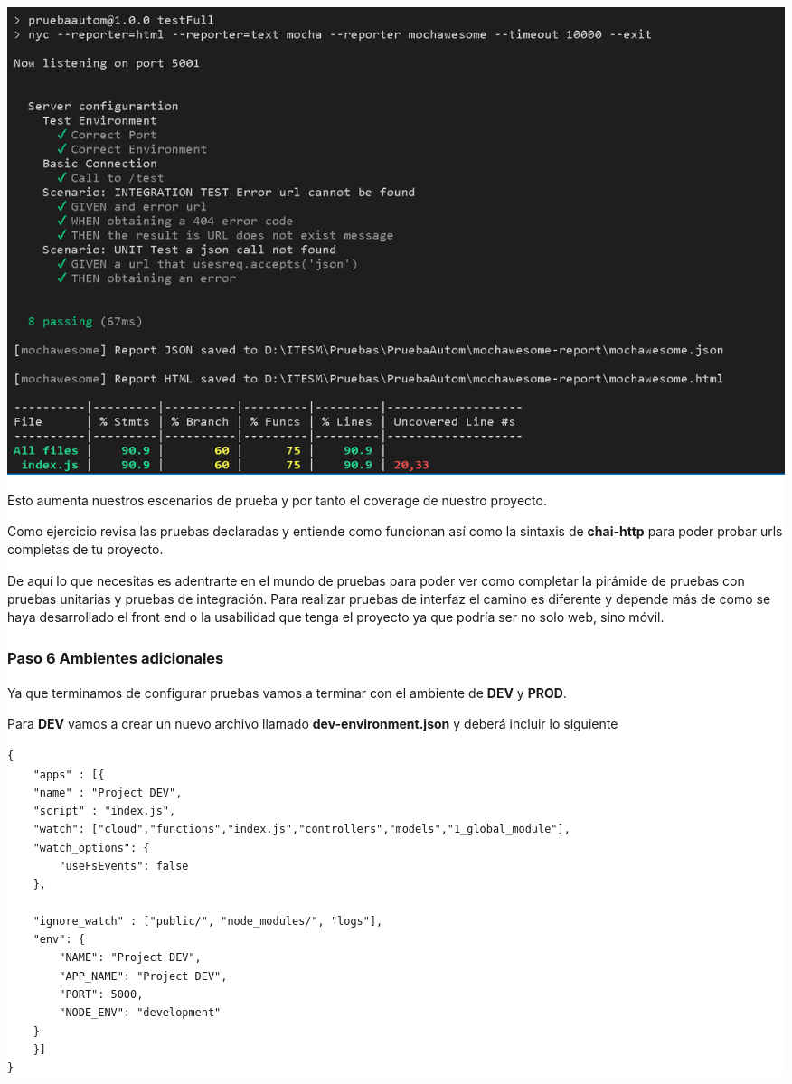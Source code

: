 ![lab3](./environments_testing/010.png)

Esto aumenta nuestros escenarios de prueba y por tanto el coverage de nuestro proyecto.

Como ejercicio revisa las pruebas declaradas y entiende como funcionan así como la sintaxis de **chai-http** para poder probar urls completas de tu proyecto.

De aquí lo que necesitas es adentrarte en el mundo de pruebas para poder ver como completar la pirámide de pruebas con pruebas unitarias y pruebas de integración. Para realizar pruebas de interfaz el camino es diferente y depende más de como se haya desarrollado el front end o la usabilidad que tenga el proyecto ya que podría ser no solo web, sino móvil.

### Paso 6 Ambientes adicionales

Ya que terminamos de configurar pruebas vamos a terminar con el ambiente de **DEV** y **PROD**.

Para **DEV** vamos a crear un nuevo archivo llamado **dev-environment.json** y deberá incluir lo siguiente

```
{
    "apps" : [{
    "name" : "Project DEV",
    "script" : "index.js",
    "watch": ["cloud","functions","index.js","controllers","models","1_global_module"],
    "watch_options": {
        "useFsEvents": false
    },

    "ignore_watch" : ["public/", "node_modules/", "logs"],
    "env": {
        "NAME": "Project DEV",
        "APP_NAME": "Project DEV",
        "PORT": 5000,
        "NODE_ENV": "development"
    }
    }]
}
```